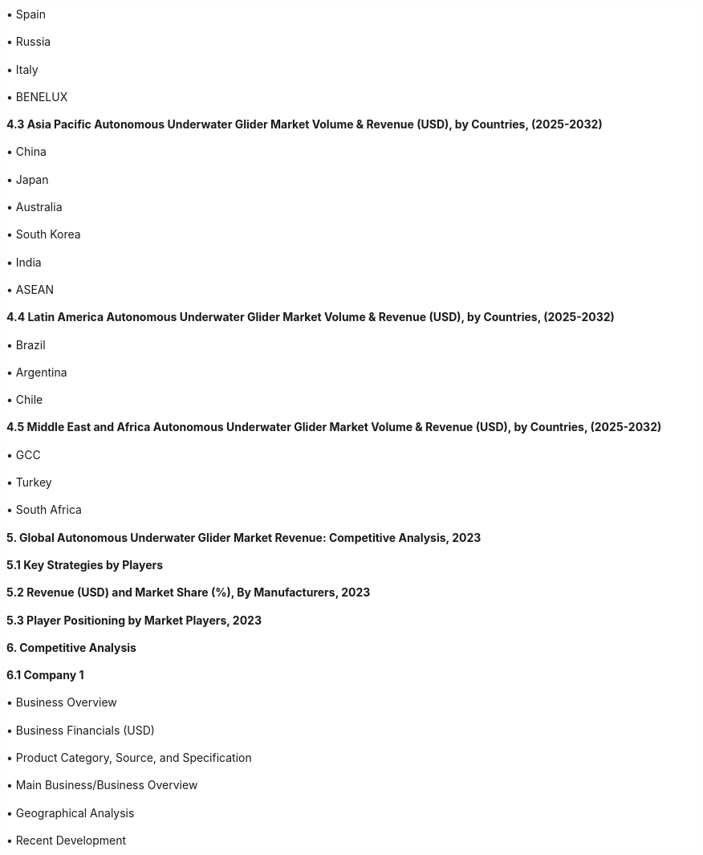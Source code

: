 • Spain

• Russia

• Italy

• BENELUX

<strong>4.3 Asia Pacific Autonomous Underwater Glider Market Volume &amp; Revenue (USD), by Countries, (2025-2032)</strong>

• China

• Japan

• Australia

• South Korea

• India

• ASEAN

<strong>4.4 Latin America Autonomous Underwater Glider Market Volume &amp; Revenue (USD), by Countries, (2025-2032)</strong>

• Brazil

• Argentina

• Chile

<strong>4.5 Middle East and Africa Autonomous Underwater Glider Market Volume &amp; Revenue (USD), by Countries, (2025-2032)</strong>

• GCC

• Turkey

• South Africa

<strong>5. Global Autonomous Underwater Glider Market Revenue: Competitive Analysis, 2023</strong>

<strong>5.1 Key Strategies by Players</strong>

<strong>5.2 Revenue (USD) and Market Share (%), By Manufacturers, 2023</strong>

<strong>5.3 Player Positioning by Market Players, 2023</strong>

<strong>6. Competitive Analysis</strong>

<strong>6.1 Company 1</strong>

• Business Overview

• Business Financials (USD)

• Product Category, Source, and Specification

• Main Business/Business Overview

• Geographical Analysis

• Recent Development
